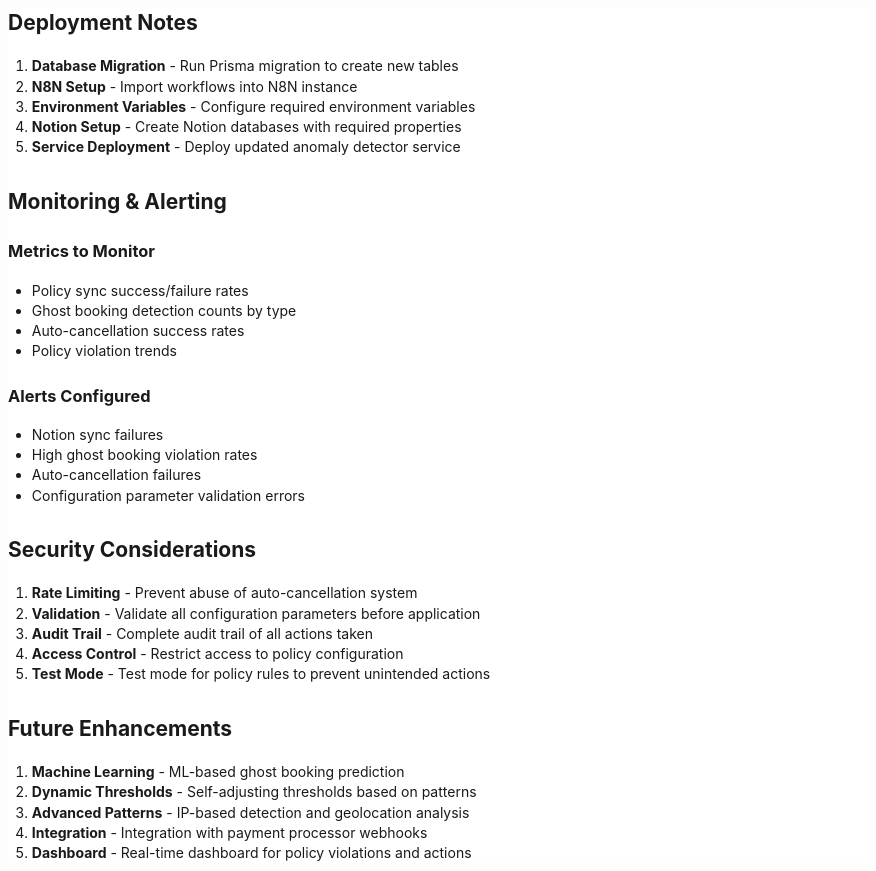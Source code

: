 ## Deployment Notes

1. **Database Migration** - Run Prisma migration to create new tables
2. **N8N Setup** - Import workflows into N8N instance
3. **Environment Variables** - Configure required environment variables
4. **Notion Setup** - Create Notion databases with required properties
5. **Service Deployment** - Deploy updated anomaly detector service

## Monitoring & Alerting

### Metrics to Monitor

- Policy sync success/failure rates
- Ghost booking detection counts by type
- Auto-cancellation success rates
- Policy violation trends

### Alerts Configured

- Notion sync failures
- High ghost booking violation rates
- Auto-cancellation failures
- Configuration parameter validation errors

## Security Considerations

1. **Rate Limiting** - Prevent abuse of auto-cancellation system
2. **Validation** - Validate all configuration parameters before application
3. **Audit Trail** - Complete audit trail of all actions taken
4. **Access Control** - Restrict access to policy configuration
5. **Test Mode** - Test mode for policy rules to prevent unintended actions

## Future Enhancements

1. **Machine Learning** - ML-based ghost booking prediction
2. **Dynamic Thresholds** - Self-adjusting thresholds based on patterns
3. **Advanced Patterns** - IP-based detection and geolocation analysis
4. **Integration** - Integration with payment processor webhooks
5. **Dashboard** - Real-time dashboard for policy violations and actions
